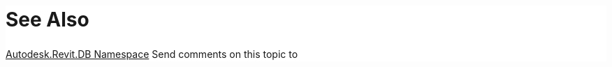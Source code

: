 # See Also
[Autodesk.Revit.DB Namespace](87546ba7-461b-c646-cbb1-2cb8f5bff8b2.md "Autodesk.Revit.DB Namespace")
Send comments on this topic to 